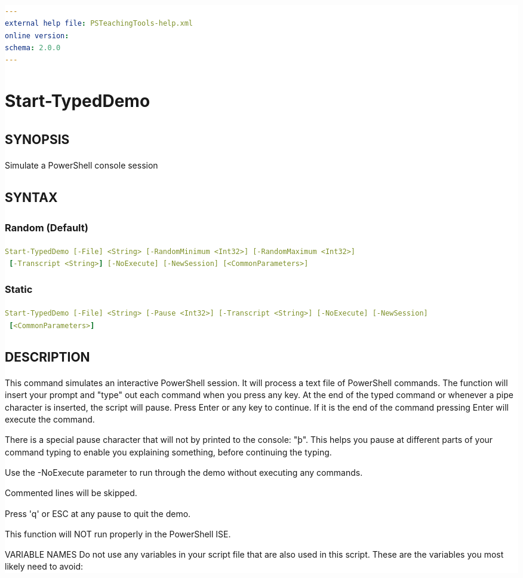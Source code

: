 ```yaml
---
external help file: PSTeachingTools-help.xml
online version:
schema: 2.0.0
---
```


# Start-TypedDemo

## SYNOPSIS

Simulate a PowerShell console session

## SYNTAX

### Random (Default)

```yaml
Start-TypedDemo [-File] <String> [-RandomMinimum <Int32>] [-RandomMaximum <Int32>]
 [-Transcript <String>] [-NoExecute] [-NewSession] [<CommonParameters>]
```

### Static

```yaml
Start-TypedDemo [-File] <String> [-Pause <Int32>] [-Transcript <String>] [-NoExecute] [-NewSession]
 [<CommonParameters>]
```

## DESCRIPTION

This command simulates an interactive PowerShell session. It will process a text file of PowerShell commands. The function will insert your prompt and "type" out each command when you press any key. At the end of the typed command or whenever a pipe character is inserted, the script will pause. Press Enter or any key to continue. If it is the end of the command pressing Enter will execute the command.

There is a special pause character that will not by printed to the console: "þ". This helps you pause at different parts of your command typing to enable you explaining something, before continuing the typing.

Use the -NoExecute parameter to run through the demo without executing any commands.

Commented lines will be skipped.

Press 'q' or ESC at any pause to quit the demo.

This function will NOT run properly in the PowerShell ISE.

VARIABLE NAMES
Do not use any variables in your script file that are also used in this script. These are the variables you most likely need to avoid:
